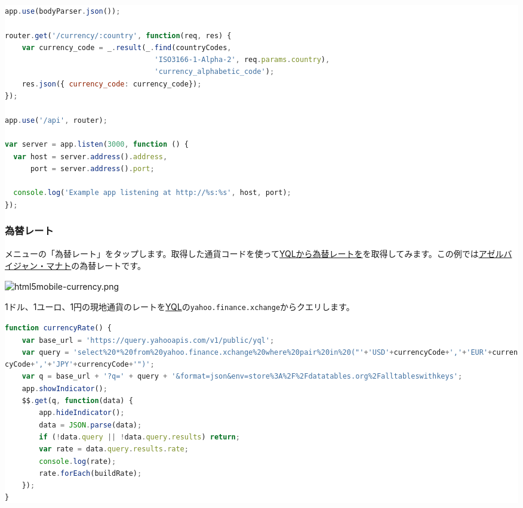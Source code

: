 ```js src/server/app.js
app.use(bodyParser.json());

router.get('/currency/:country', function(req, res) {
    var currency_code = _.result(_.find(countryCodes,
                                   'ISO3166-1-Alpha-2', req.params.country),
                                   'currency_alphabetic_code');
    res.json({ currency_code: currency_code});
});

app.use('/api', router);

var server = app.listen(3000, function () {
  var host = server.address().address,
      port = server.address().port;

  console.log('Example app listening at http://%s:%s', host, port);
});
```

### 為替レート

メニューの「為替レート」をタップします。取得した通貨コードを使って[YQLから為替レートを](/2015/09/14/yql-currency/)を取得してみます。この例では[アゼルバイジャン・マナト](https://ja.wikipedia.org/wiki/%E3%82%A2%E3%82%BC%E3%83%AB%E3%83%90%E3%82%A4%E3%82%B8%E3%83%A3%E3%83%B3%E3%83%BB%E3%83%9E%E3%83%8A%E3%83%88)の為替レートです。

![html5mobile-currency.png](/2015/09/18/framework7-geolocation-api/html5mobile-currency.png)

1ドル、1ユーロ、1円の現地通貨のレートを[YQL](https://developer.yahoo.com/yql)の`yahoo.finance.xchange`からクエリします。

```js index.js
function currencyRate() {
    var base_url = 'https://query.yahooapis.com/v1/public/yql';
    var query = 'select%20*%20from%20yahoo.finance.xchange%20where%20pair%20in%20("'+'USD'+currencyCode+','+'EUR'+currencyCode+','+'JPY'+currencyCode+'")';
    var q = base_url + '?q=' + query + '&format=json&env=store%3A%2F%2Fdatatables.org%2Falltableswithkeys';
    app.showIndicator();
    $$.get(q, function(data) {
        app.hideIndicator();
        data = JSON.parse(data);
        if (!data.query || !data.query.results) return;
        var rate = data.query.results.rate;
        console.log(rate);
        rate.forEach(buildRate);
    });
}
```
